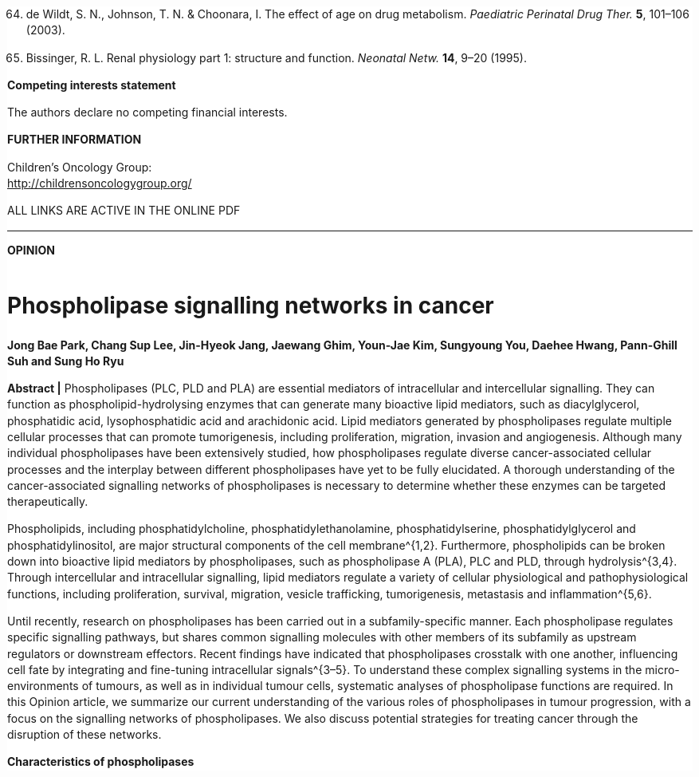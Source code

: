 64. de Wildt, S. N., Johnson, T. N. & Choonara, I. The effect of age on drug metabolism. *Paediatric Perinatal Drug Ther.* **5**, 101–106 (2003).

65. Bissinger, R. L. Renal physiology part 1: structure and function. *Neonatal Netw.* **14**, 9–20 (1995).

**Competing interests statement**

The authors declare no competing financial interests.

**FURTHER INFORMATION**

Children’s Oncology Group:  
<http://childrensoncologygroup.org/>  

ALL LINKS ARE ACTIVE IN THE ONLINE PDF

---

**OPINION**

# Phospholipase signalling networks in cancer

**Jong Bae Park, Chang Sup Lee, Jin-Hyeok Jang, Jaewang Ghim, Youn-Jae Kim, Sungyoung You, Daehee Hwang, Pann-Ghill Suh and Sung Ho Ryu**

**Abstract |** Phospholipases (PLC, PLD and PLA) are essential mediators of intracellular and intercellular signalling. They can function as phospholipid-hydrolysing enzymes that can generate many bioactive lipid mediators, such as diacylglycerol, phosphatidic acid, lysophosphatidic acid and arachidonic acid. Lipid mediators generated by phospholipases regulate multiple cellular processes that can promote tumorigenesis, including proliferation, migration, invasion and angiogenesis. Although many individual phospholipases have been extensively studied, how phospholipases regulate diverse cancer-associated cellular processes and the interplay between different phospholipases have yet to be fully elucidated. A thorough understanding of the cancer-associated signalling networks of phospholipases is necessary to determine whether these enzymes can be targeted therapeutically.

Phospholipids, including phosphatidylcholine, phosphatidylethanolamine, phosphatidylserine, phosphatidylglycerol and phosphatidylinositol, are major structural components of the cell membrane^{1,2}. Furthermore, phospholipids can be broken down into bioactive lipid mediators by phospholipases, such as phospholipase A (PLA), PLC and PLD, through hydrolysis^{3,4}. Through intercellular and intracellular signalling, lipid mediators regulate a variety of cellular physiological and pathophysiological functions, including proliferation, survival, migration, vesicle trafficking, tumorigenesis, metastasis and inflammation^{5,6}.

Until recently, research on phospholipases has been carried out in a subfamily-specific manner. Each phospholipase regulates specific signalling pathways, but shares common signalling molecules with other members of its subfamily as upstream regulators or downstream effectors. Recent findings have indicated that phospholipases crosstalk with one another, influencing cell fate by integrating and fine-tuning intracellular signals^{3–5}. To understand these complex signalling systems in the micro-environments of tumours, as well as in individual tumour cells, systematic analyses of phospholipase functions are required. In this Opinion article, we summarize our current understanding of the various roles of phospholipases in tumour progression, with a focus on the signalling networks of phospholipases. We also discuss potential strategies for treating cancer through the disruption of these networks.

**Characteristics of phospholipases**
